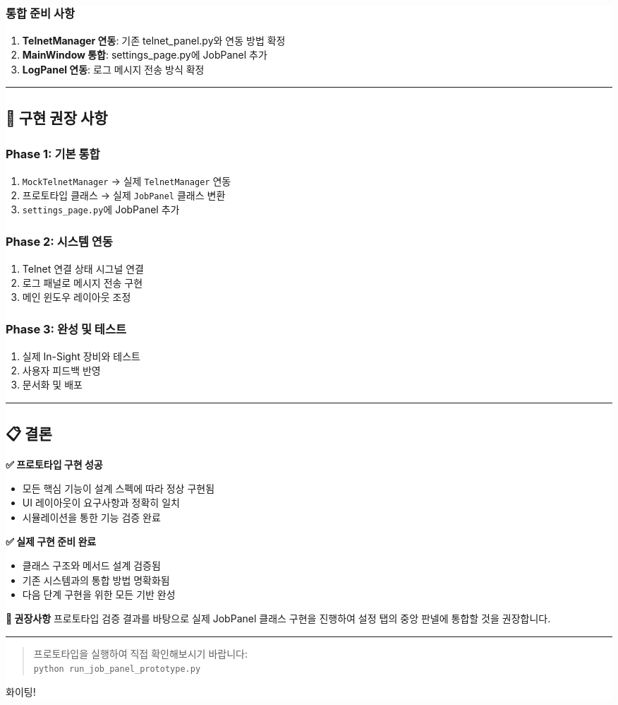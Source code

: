 ### 통합 준비 사항
1. **TelnetManager 연동**: 기존 telnet_panel.py와 연동 방법 확정
2. **MainWindow 통합**: settings_page.py에 JobPanel 추가
3. **LogPanel 연동**: 로그 메시지 전송 방식 확정

---

## 🚀 구현 권장 사항

### Phase 1: 기본 통합
1. `MockTelnetManager` → 실제 `TelnetManager` 연동
2. 프로토타입 클래스 → 실제 `JobPanel` 클래스 변환
3. `settings_page.py`에 JobPanel 추가

### Phase 2: 시스템 연동
1. Telnet 연결 상태 시그널 연결
2. 로그 패널로 메시지 전송 구현
3. 메인 윈도우 레이아웃 조정

### Phase 3: 완성 및 테스트
1. 실제 In-Sight 장비와 테스트
2. 사용자 피드백 반영
3. 문서화 및 배포

---

## 📋 결론

**✅ 프로토타입 구현 성공**
- 모든 핵심 기능이 설계 스펙에 따라 정상 구현됨
- UI 레이아웃이 요구사항과 정확히 일치
- 시뮬레이션을 통한 기능 검증 완료

**✅ 실제 구현 준비 완료**
- 클래스 구조와 메서드 설계 검증됨
- 기존 시스템과의 통합 방법 명확화됨
- 다음 단계 구현을 위한 모든 기반 완성

**🎯 권장사항**
프로토타입 검증 결과를 바탕으로 실제 JobPanel 클래스 구현을 진행하여 설정 탭의 중앙 판넬에 통합할 것을 권장합니다.

---

> 프로토타입을 실행하여 직접 확인해보시기 바랍니다:  
> `python run_job_panel_prototype.py`

화이팅! 